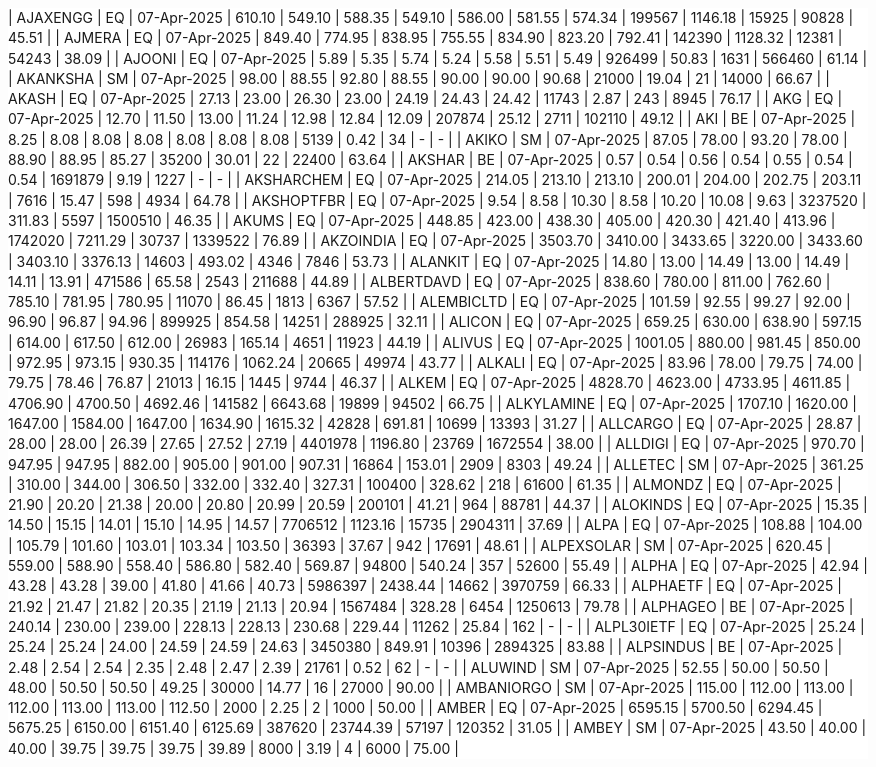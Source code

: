 | AJAXENGG | EQ | 07-Apr-2025 | 610.10 | 549.10 | 588.35 | 549.10 | 586.00 | 581.55 | 574.34 | 199567 | 1146.18 | 15925 | 90828 | 45.51 |
| AJMERA | EQ | 07-Apr-2025 | 849.40 | 774.95 | 838.95 | 755.55 | 834.90 | 823.20 | 792.41 | 142390 | 1128.32 | 12381 | 54243 | 38.09 |
| AJOONI | EQ | 07-Apr-2025 | 5.89 | 5.35 | 5.74 | 5.24 | 5.58 | 5.51 | 5.49 | 926499 | 50.83 | 1631 | 566460 | 61.14 |
| AKANKSHA | SM | 07-Apr-2025 | 98.00 | 88.55 | 92.80 | 88.55 | 90.00 | 90.00 | 90.68 | 21000 | 19.04 | 21 | 14000 | 66.67 |
| AKASH | EQ | 07-Apr-2025 | 27.13 | 23.00 | 26.30 | 23.00 | 24.19 | 24.43 | 24.42 | 11743 | 2.87 | 243 | 8945 | 76.17 |
| AKG | EQ | 07-Apr-2025 | 12.70 | 11.50 | 13.00 | 11.24 | 12.98 | 12.84 | 12.09 | 207874 | 25.12 | 2711 | 102110 | 49.12 |
| AKI | BE | 07-Apr-2025 | 8.25 | 8.08 | 8.08 | 8.08 | 8.08 | 8.08 | 8.08 | 5139 | 0.42 | 34 | - | - |
| AKIKO | SM | 07-Apr-2025 | 87.05 | 78.00 | 93.20 | 78.00 | 88.90 | 88.95 | 85.27 | 35200 | 30.01 | 22 | 22400 | 63.64 |
| AKSHAR | BE | 07-Apr-2025 | 0.57 | 0.54 | 0.56 | 0.54 | 0.55 | 0.54 | 0.54 | 1691879 | 9.19 | 1227 | - | - |
| AKSHARCHEM | EQ | 07-Apr-2025 | 214.05 | 213.10 | 213.10 | 200.01 | 204.00 | 202.75 | 203.11 | 7616 | 15.47 | 598 | 4934 | 64.78 |
| AKSHOPTFBR | EQ | 07-Apr-2025 | 9.54 | 8.58 | 10.30 | 8.58 | 10.20 | 10.08 | 9.63 | 3237520 | 311.83 | 5597 | 1500510 | 46.35 |
| AKUMS | EQ | 07-Apr-2025 | 448.85 | 423.00 | 438.30 | 405.00 | 420.30 | 421.40 | 413.96 | 1742020 | 7211.29 | 30737 | 1339522 | 76.89 |
| AKZOINDIA | EQ | 07-Apr-2025 | 3503.70 | 3410.00 | 3433.65 | 3220.00 | 3433.60 | 3403.10 | 3376.13 | 14603 | 493.02 | 4346 | 7846 | 53.73 |
| ALANKIT | EQ | 07-Apr-2025 | 14.80 | 13.00 | 14.49 | 13.00 | 14.49 | 14.11 | 13.91 | 471586 | 65.58 | 2543 | 211688 | 44.89 |
| ALBERTDAVD | EQ | 07-Apr-2025 | 838.60 | 780.00 | 811.00 | 762.60 | 785.10 | 781.95 | 780.95 | 11070 | 86.45 | 1813 | 6367 | 57.52 |
| ALEMBICLTD | EQ | 07-Apr-2025 | 101.59 | 92.55 | 99.27 | 92.00 | 96.90 | 96.87 | 94.96 | 899925 | 854.58 | 14251 | 288925 | 32.11 |
| ALICON | EQ | 07-Apr-2025 | 659.25 | 630.00 | 638.90 | 597.15 | 614.00 | 617.50 | 612.00 | 26983 | 165.14 | 4651 | 11923 | 44.19 |
| ALIVUS | EQ | 07-Apr-2025 | 1001.05 | 880.00 | 981.45 | 850.00 | 972.95 | 973.15 | 930.35 | 114176 | 1062.24 | 20665 | 49974 | 43.77 |
| ALKALI | EQ | 07-Apr-2025 | 83.96 | 78.00 | 79.75 | 74.00 | 79.75 | 78.46 | 76.87 | 21013 | 16.15 | 1445 | 9744 | 46.37 |
| ALKEM | EQ | 07-Apr-2025 | 4828.70 | 4623.00 | 4733.95 | 4611.85 | 4706.90 | 4700.50 | 4692.46 | 141582 | 6643.68 | 19899 | 94502 | 66.75 |
| ALKYLAMINE | EQ | 07-Apr-2025 | 1707.10 | 1620.00 | 1647.00 | 1584.00 | 1647.00 | 1634.90 | 1615.32 | 42828 | 691.81 | 10699 | 13393 | 31.27 |
| ALLCARGO | EQ | 07-Apr-2025 | 28.87 | 28.00 | 28.00 | 26.39 | 27.65 | 27.52 | 27.19 | 4401978 | 1196.80 | 23769 | 1672554 | 38.00 |
| ALLDIGI | EQ | 07-Apr-2025 | 970.70 | 947.95 | 947.95 | 882.00 | 905.00 | 901.00 | 907.31 | 16864 | 153.01 | 2909 | 8303 | 49.24 |
| ALLETEC | SM | 07-Apr-2025 | 361.25 | 310.00 | 344.00 | 306.50 | 332.00 | 332.40 | 327.31 | 100400 | 328.62 | 218 | 61600 | 61.35 |
| ALMONDZ | EQ | 07-Apr-2025 | 21.90 | 20.20 | 21.38 | 20.00 | 20.80 | 20.99 | 20.59 | 200101 | 41.21 | 964 | 88781 | 44.37 |
| ALOKINDS | EQ | 07-Apr-2025 | 15.35 | 14.50 | 15.15 | 14.01 | 15.10 | 14.95 | 14.57 | 7706512 | 1123.16 | 15735 | 2904311 | 37.69 |
| ALPA | EQ | 07-Apr-2025 | 108.88 | 104.00 | 105.79 | 101.60 | 103.01 | 103.34 | 103.50 | 36393 | 37.67 | 942 | 17691 | 48.61 |
| ALPEXSOLAR | SM | 07-Apr-2025 | 620.45 | 559.00 | 588.90 | 558.40 | 586.80 | 582.40 | 569.87 | 94800 | 540.24 | 357 | 52600 | 55.49 |
| ALPHA | EQ | 07-Apr-2025 | 42.94 | 43.28 | 43.28 | 39.00 | 41.80 | 41.66 | 40.73 | 5986397 | 2438.44 | 14662 | 3970759 | 66.33 |
| ALPHAETF | EQ | 07-Apr-2025 | 21.92 | 21.47 | 21.82 | 20.35 | 21.19 | 21.13 | 20.94 | 1567484 | 328.28 | 6454 | 1250613 | 79.78 |
| ALPHAGEO | BE | 07-Apr-2025 | 240.14 | 230.00 | 239.00 | 228.13 | 228.13 | 230.68 | 229.44 | 11262 | 25.84 | 162 | - | - |
| ALPL30IETF | EQ | 07-Apr-2025 | 25.24 | 25.24 | 25.24 | 24.00 | 24.59 | 24.59 | 24.63 | 3450380 | 849.91 | 10396 | 2894325 | 83.88 |
| ALPSINDUS | BE | 07-Apr-2025 | 2.48 | 2.54 | 2.54 | 2.35 | 2.48 | 2.47 | 2.39 | 21761 | 0.52 | 62 | - | - |
| ALUWIND | SM | 07-Apr-2025 | 52.55 | 50.00 | 50.50 | 48.00 | 50.50 | 50.50 | 49.25 | 30000 | 14.77 | 16 | 27000 | 90.00 |
| AMBANIORGO | SM | 07-Apr-2025 | 115.00 | 112.00 | 113.00 | 112.00 | 113.00 | 113.00 | 112.50 | 2000 | 2.25 | 2 | 1000 | 50.00 |
| AMBER | EQ | 07-Apr-2025 | 6595.15 | 5700.50 | 6294.45 | 5675.25 | 6150.00 | 6151.40 | 6125.69 | 387620 | 23744.39 | 57197 | 120352 | 31.05 |
| AMBEY | SM | 07-Apr-2025 | 43.50 | 40.00 | 40.00 | 39.75 | 39.75 | 39.75 | 39.89 | 8000 | 3.19 | 4 | 6000 | 75.00 |